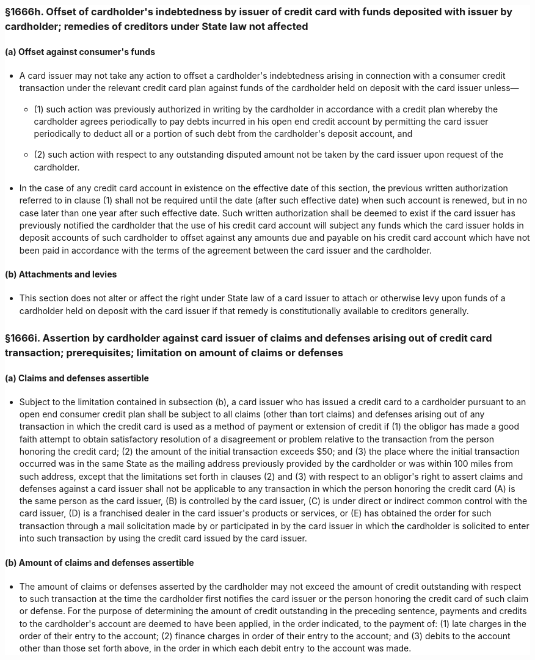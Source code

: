 ### §1666h. Offset of cardholder's indebtedness by issuer of credit card with funds deposited with issuer by cardholder; remedies of creditors under State law not affected
#### (a) Offset against consumer's funds
* A card issuer may not take any action to offset a cardholder's indebtedness arising in connection with a consumer credit transaction under the relevant credit card plan against funds of the cardholder held on deposit with the card issuer unless—

  * (1) such action was previously authorized in writing by the cardholder in accordance with a credit plan whereby the cardholder agrees periodically to pay debts incurred in his open end credit account by permitting the card issuer periodically to deduct all or a portion of such debt from the cardholder's deposit account, and

  * (2) such action with respect to any outstanding disputed amount not be taken by the card issuer upon request of the cardholder.


* In the case of any credit card account in existence on the effective date of this section, the previous written authorization referred to in clause (1) shall not be required until the date (after such effective date) when such account is renewed, but in no case later than one year after such effective date. Such written authorization shall be deemed to exist if the card issuer has previously notified the cardholder that the use of his credit card account will subject any funds which the card issuer holds in deposit accounts of such cardholder to offset against any amounts due and payable on his credit card account which have not been paid in accordance with the terms of the agreement between the card issuer and the cardholder.

#### (b) Attachments and levies
* This section does not alter or affect the right under State law of a card issuer to attach or otherwise levy upon funds of a cardholder held on deposit with the card issuer if that remedy is constitutionally available to creditors generally.

### §1666i. Assertion by cardholder against card issuer of claims and defenses arising out of credit card transaction; prerequisites; limitation on amount of claims or defenses
#### (a) Claims and defenses assertible
* Subject to the limitation contained in subsection (b), a card issuer who has issued a credit card to a cardholder pursuant to an open end consumer credit plan shall be subject to all claims (other than tort claims) and defenses arising out of any transaction in which the credit card is used as a method of payment or extension of credit if (1) the obligor has made a good faith attempt to obtain satisfactory resolution of a disagreement or problem relative to the transaction from the person honoring the credit card; (2) the amount of the initial transaction exceeds $50; and (3) the place where the initial transaction occurred was in the same State as the mailing address previously provided by the cardholder or was within 100 miles from such address, except that the limitations set forth in clauses (2) and (3) with respect to an obligor's right to assert claims and defenses against a card issuer shall not be applicable to any transaction in which the person honoring the credit card (A) is the same person as the card issuer, (B) is controlled by the card issuer, (C) is under direct or indirect common control with the card issuer, (D) is a franchised dealer in the card issuer's products or services, or (E) has obtained the order for such transaction through a mail solicitation made by or participated in by the card issuer in which the cardholder is solicited to enter into such transaction by using the credit card issued by the card issuer.

#### (b) Amount of claims and defenses assertible
* The amount of claims or defenses asserted by the cardholder may not exceed the amount of credit outstanding with respect to such transaction at the time the cardholder first notifies the card issuer or the person honoring the credit card of such claim or defense. For the purpose of determining the amount of credit outstanding in the preceding sentence, payments and credits to the cardholder's account are deemed to have been applied, in the order indicated, to the payment of: (1) late charges in the order of their entry to the account; (2) finance charges in order of their entry to the account; and (3) debits to the account other than those set forth above, in the order in which each debit entry to the account was made.
